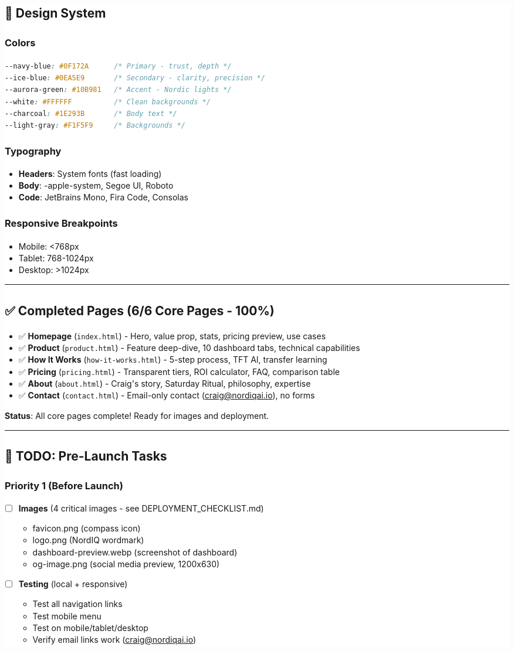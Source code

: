 
## 🎨 Design System

### Colors

```css
--navy-blue: #0F172A      /* Primary - trust, depth */
--ice-blue: #0EA5E9       /* Secondary - clarity, precision */
--aurora-green: #10B981   /* Accent - Nordic lights */
--white: #FFFFFF          /* Clean backgrounds */
--charcoal: #1E293B       /* Body text */
--light-gray: #F1F5F9     /* Backgrounds */
```

### Typography

- **Headers**: System fonts (fast loading)
- **Body**: -apple-system, Segoe UI, Roboto
- **Code**: JetBrains Mono, Fira Code, Consolas

### Responsive Breakpoints

- Mobile: <768px
- Tablet: 768-1024px
- Desktop: >1024px

---

## ✅ Completed Pages (6/6 Core Pages - 100%)

- ✅ **Homepage** (`index.html`) - Hero, value prop, stats, pricing preview, use cases
- ✅ **Product** (`product.html`) - Feature deep-dive, 10 dashboard tabs, technical capabilities
- ✅ **How It Works** (`how-it-works.html`) - 5-step process, TFT AI, transfer learning
- ✅ **Pricing** (`pricing.html`) - Transparent tiers, ROI calculator, FAQ, comparison table
- ✅ **About** (`about.html`) - Craig's story, Saturday Ritual, philosophy, expertise
- ✅ **Contact** (`contact.html`) - Email-only contact (craig@nordiqai.io), no forms

**Status**: All core pages complete! Ready for images and deployment.

---

## 📝 TODO: Pre-Launch Tasks

### Priority 1 (Before Launch)

- [ ] **Images** (4 critical images - see DEPLOYMENT_CHECKLIST.md)
  - favicon.png (compass icon)
  - logo.png (NordIQ wordmark)
  - dashboard-preview.webp (screenshot of dashboard)
  - og-image.png (social media preview, 1200x630)

- [ ] **Testing** (local + responsive)
  - Test all navigation links
  - Test mobile menu
  - Test on mobile/tablet/desktop
  - Verify email links work (craig@nordiqai.io)
